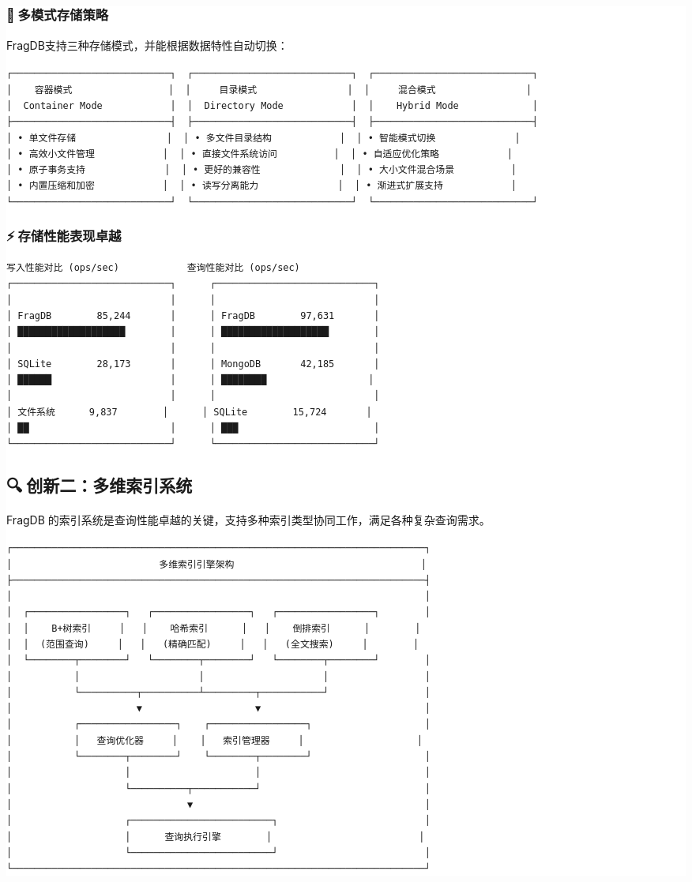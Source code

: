 ### 💾 多模式存储策略

FragDB支持三种存储模式，并能根据数据特性自动切换：

```
┌────────────────────────────┐  ┌────────────────────────────┐  ┌────────────────────────────┐
│    容器模式                 │  │     目录模式                │  │     混合模式                │
│  Container Mode            │  │  Directory Mode            │  │    Hybrid Mode             │
├────────────────────────────┤  ├────────────────────────────┤  ├────────────────────────────┤
│ • 单文件存储                │  │ • 多文件目录结构            │  │ • 智能模式切换              │
│ • 高效小文件管理            │  │ • 直接文件系统访问          │  │ • 自适应优化策略            │
│ • 原子事务支持              │  │ • 更好的兼容性              │  │ • 大小文件混合场景          │
│ • 内置压缩和加密            │  │ • 读写分离能力              │  │ • 渐进式扩展支持            │
└────────────────────────────┘  └────────────────────────────┘  └────────────────────────────┘
```

### ⚡ 存储性能表现卓越

```
写入性能对比 (ops/sec)            查询性能对比 (ops/sec)
┌────────────────────────────┐      ┌────────────────────────────┐
│                            │      │                            │
│ FragDB        85,244       │      │ FragDB        97,631       │
│ ███████████████████        │      │ ███████████████████        │
│                            │      │                            │
│ SQLite        28,173       │      │ MongoDB       42,185       │
│ ██████                     │      │ ████████                  │
│                            │      │                            │
│ 文件系统      9,837        │      │ SQLite        15,724       │
│ ██                         │      │ ███                        │
└────────────────────────────┘      └────────────────────────────┘
```

## 🔍 创新二：多维索引系统

FragDB 的索引系统是查询性能卓越的关键，支持多种索引类型协同工作，满足各种复杂查询需求。

```
┌─────────────────────────────────────────────────────────────────────────┐
│                          多维索引引擎架构                                 │
├─────────────────────────────────────────────────────────────────────────┤
│                                                                         │
│  ┌─────────────────┐   ┌─────────────────┐   ┌─────────────────┐        │
│  │    B+树索引     │   │    哈希索引      │   │    倒排索引      │        │
│  │  (范围查询)     │   │   (精确匹配)     │   │   (全文搜索)     │        │
│  └────────┬────────┘   └────────┬────────┘   └────────┬────────┘        │
│           │                     │                     │                 │
│           └──────────┬──────────┴─────────┬───────────┘                 │
│                      ▼                    ▼                             │
│           ┌─────────────────┐    ┌─────────────────┐                    │
│           │   查询优化器     │    │   索引管理器     │                    │
│           └────────┬────────┘    └────────┬────────┘                    │
│                    │                      │                             │
│                    └──────────┬───────────┘                             │
│                               ▼                                         │
│                    ┌─────────────────────────┐                          │
│                    │      查询执行引擎        │                          │
│                    └─────────────────────────┘                          │
└─────────────────────────────────────────────────────────────────────────┘
```
